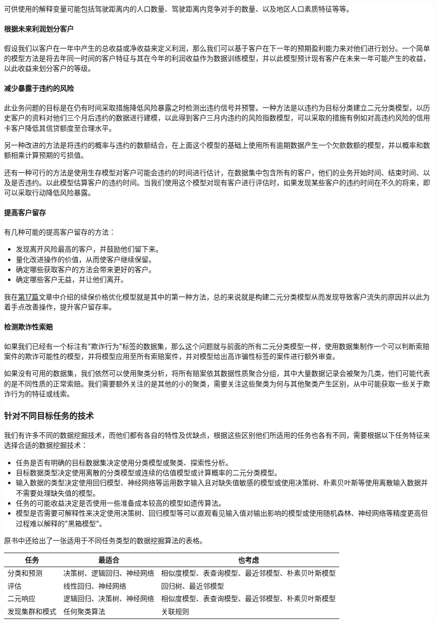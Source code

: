 可供使用的解释变量可能包括驾驶距离内的人口数量、驾驶距离内竞争对手的数量、以及地区人口素质特征等等。

#### 根据未来利润划分客户

假设我们以客户在一年中产生的总收益或净收益来定义利润，那么我们可以基于客户在下一年的预期盈利能力来对他们进行划分。一个简单的模型方法是将去年同一时间的客户特征与其在今年的利润收益作为数据训练模型，并以此模型预计现有客户在未来一年可能产生的收益，以此收益来划分客户的等级。

#### 减少暴露于违约的风险

此业务问题的目标是在仍有时间采取措施降低风险暴露之时检测出违约信号并预警。一种方法是以违约为目标分类建立二元分类模型，以历史客户的资料对他们三个月后违约的数据进行建模，以此得到客户三月内违约的风险指数模型，可以采取的措施有例如对高违约风险的信用卡客户降低其信贷额度至合理水平。

另一种改进的方法是将违约的概率与违约的数额结合，在上面这个模型的基础上使用所有逾期数据产生一个欠款数额的模型，并以概率和数额相乘计算预期的亏损值。

还有一种可行的方法是使用生存模型对客户可能会违约的时间进行估计，在数据集中包含所有的客户，他们的业务开始时间、结束时间、以及是否违约。以此模型估算客户的违约时间。当我们使用这个模型对现有客户进行评估时，如果发现某些客户的违约时间在不久的将来，即可以采取行动降低风险暴露。

#### 提高客户留存

有几种可能的提高客户留存的方法：

- 发现离开风险最高的客户，并鼓励他们留下来。
- 量化改进操作的价值，从而使客户继续保留。
- 确定哪些获取客户的方法会带来更好的客户。
- 确定哪些客户无益，并让他们离开。

我在[第17篇][2]文章中介绍的续保价格优化模型就是其中的第一种方法，总的来说就是构建二元分类模型从而发现导致客户流失的原因并以此为着手点改善操作，提升客户留存率。

#### 检测欺诈性索赔

如果我们已经有一个标注有"欺诈行为"标签的数据集，那么这个问题就与前面的所有二元分类模型一样，使用数据集制作一个可以判断索赔案件的欺诈可能性的模型，并将模型应用至所有索赔案件，并对模型给出高诈骗性标签的案件进行额外审查。

如果没有可用的数据集，我们依然可以使用聚类分析，将所有赔案依其数据性质聚合分组，其中大量数据记录会被聚为几类，他们可能代表的是不同性质的正常索赔。我们需要额外关注的是其他的小的聚类，需要关注这些聚类为何与其他聚类产生区别，从中可能获取一些关于欺诈行为的特征或线索。

### 针对不同目标任务的技术

我们有许多不同的数据挖掘技术，而他们都有各自的特性及优缺点，根据这些区别他们所适用的任务也各有不同，需要根据以下任务特征来选择合适的数据挖掘技术：

- 任务是否有明确的目标数据集决定使用分类模型或聚类、探索性分析。
- 目标数据类型决定使用离散的分类模型或连续的估值模型或计算概率的二元分类模型。
- 输入数据的类型决定使用回归模型、神经网络等运用数字输入且对缺失值敏感的模型或使用决策树、朴素贝叶斯等使用离散输入数据并不需要处理缺失值的模型。
- 任务的可能收益决定是否使用一些准备成本较高的模型如遗传算法。
- 模型是否需要可解释性来决定使用决策树、回归模型等可以直观看见输入值对输出影响的模型或使用随机森林、神经网络等精度更高但过程难以解释的"黑箱模型"。

原书中还给出了一张适用于不同任务类型的数据挖掘算法的表格。

| 任务           | 最适合                     | 也考虑                                             |
| -------------- | -------------------------- | -------------------------------------------------- |
| 分类和预测     | 决策树、逻辑回归、神经网络 | 相似度模型、表查询模型、最近邻模型、朴素贝叶斯模型 |
| 评估           | 线性回归、神经网络         | 回归树、最近邻模型                                 |
| 二元响应       | 逻辑回归、决策树、神经网络 | 相似度模型、表查询模型、最近邻模型、朴素贝叶斯模型 |
| 发现集群和模式 | 任何聚类算法               | 关联规则                                           |


[1]: http://raylei.space/2022/04/09/14-R-EDA-basics/	"使用 R 做 EDA 分析的基础知识"
[2]: https://raylei.space/2022/06/09/17-Price_Optimization_with_Random_Forest/	"基于数据挖掘分类算法的续保价格优化模型记录"